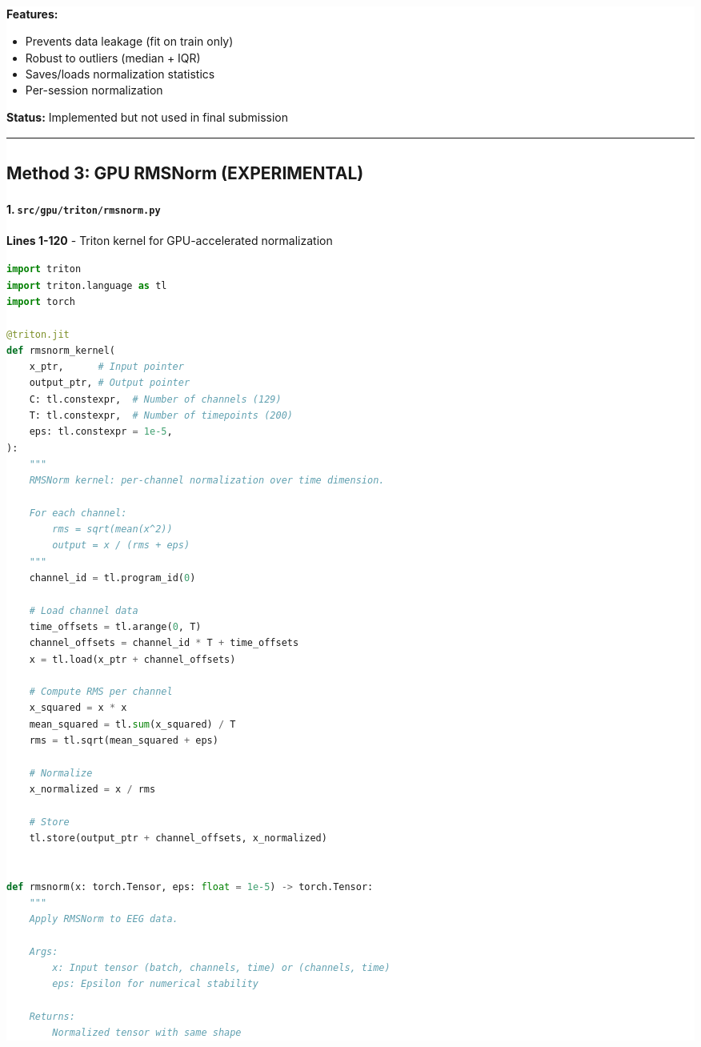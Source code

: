 **Features:**
- Prevents data leakage (fit on train only)
- Robust to outliers (median + IQR)
- Saves/loads normalization statistics
- Per-session normalization

**Status:** Implemented but not used in final submission

---

## Method 3: GPU RMSNorm (EXPERIMENTAL)

#### 1. `src/gpu/triton/rmsnorm.py`
**Lines 1-120** - Triton kernel for GPU-accelerated normalization

```python
import triton
import triton.language as tl
import torch

@triton.jit
def rmsnorm_kernel(
    x_ptr,      # Input pointer
    output_ptr, # Output pointer
    C: tl.constexpr,  # Number of channels (129)
    T: tl.constexpr,  # Number of timepoints (200)
    eps: tl.constexpr = 1e-5,
):
    """
    RMSNorm kernel: per-channel normalization over time dimension.
    
    For each channel:
        rms = sqrt(mean(x^2))
        output = x / (rms + eps)
    """
    channel_id = tl.program_id(0)
    
    # Load channel data
    time_offsets = tl.arange(0, T)
    channel_offsets = channel_id * T + time_offsets
    x = tl.load(x_ptr + channel_offsets)
    
    # Compute RMS per channel
    x_squared = x * x
    mean_squared = tl.sum(x_squared) / T
    rms = tl.sqrt(mean_squared + eps)
    
    # Normalize
    x_normalized = x / rms
    
    # Store
    tl.store(output_ptr + channel_offsets, x_normalized)


def rmsnorm(x: torch.Tensor, eps: float = 1e-5) -> torch.Tensor:
    """
    Apply RMSNorm to EEG data.
    
    Args:
        x: Input tensor (batch, channels, time) or (channels, time)
        eps: Epsilon for numerical stability
    
    Returns:
        Normalized tensor with same shape
```